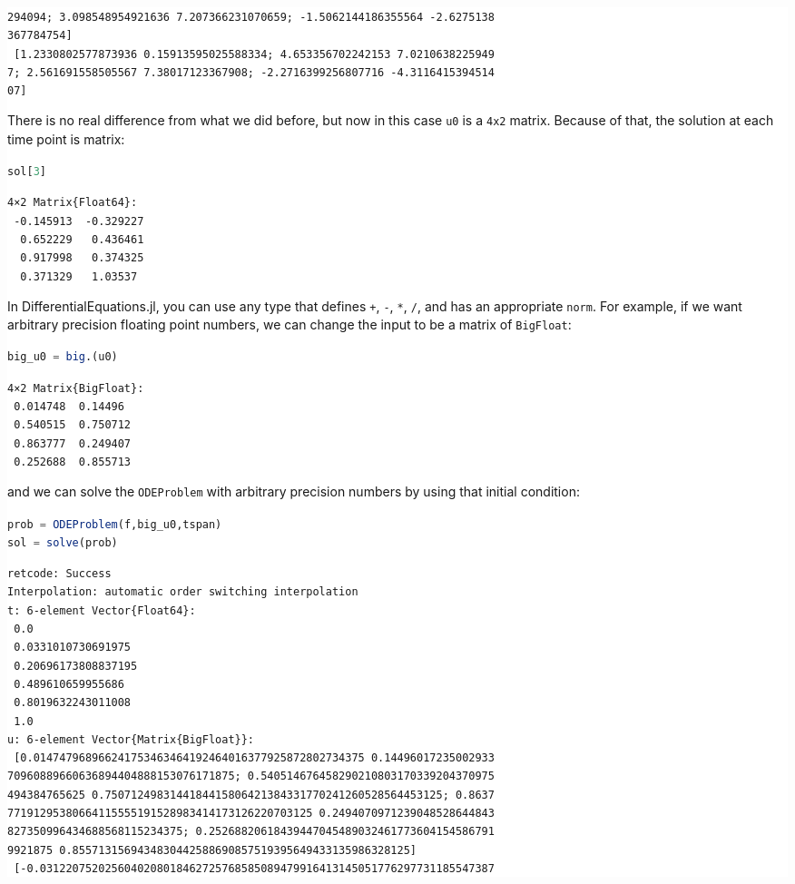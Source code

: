 ```
294094; 3.098548954921636 7.207366231070659; -1.5062144186355564 -2.6275138
367784754]
 [1.2330802577873936 0.15913595025588334; 4.653356702242153 7.0210638225949
7; 2.561691558505567 7.38017123367908; -2.2716399256807716 -4.3116415394514
07]
```





There is no real difference from what we did before, but now in this case `u0` is a `4x2` matrix. Because of that, the solution at each time point is matrix:

```julia
sol[3]
```

```
4×2 Matrix{Float64}:
 -0.145913  -0.329227
  0.652229   0.436461
  0.917998   0.374325
  0.371329   1.03537
```





In DifferentialEquations.jl, you can use any type that defines `+`, `-`, `*`, `/`, and has an appropriate `norm`. For example, if we want arbitrary precision floating point numbers, we can change the input to be a matrix of `BigFloat`:

```julia
big_u0 = big.(u0)
```

```
4×2 Matrix{BigFloat}:
 0.014748  0.14496
 0.540515  0.750712
 0.863777  0.249407
 0.252688  0.855713
```





and we can solve the `ODEProblem` with arbitrary precision numbers by using that initial condition:

```julia
prob = ODEProblem(f,big_u0,tspan)
sol = solve(prob)
```

```
retcode: Success
Interpolation: automatic order switching interpolation
t: 6-element Vector{Float64}:
 0.0
 0.0331010730691975
 0.20696173808837195
 0.489610659955686
 0.8019632243011008
 1.0
u: 6-element Vector{Matrix{BigFloat}}:
 [0.014747968966241753463464192464016377925872802734375 0.14496017235002933
70960889660636894404888153076171875; 0.540514676458290210803170339204370975
494384765625 0.7507124983144184415806421384331770241260528564453125; 0.8637
77191295380664115555191528983414173126220703125 0.2494070971239048528644843
827350996434688568115234375; 0.25268820618439447045489032461773604154586791
9921875 0.8557131569434830442588690857519395649433135986328125]
 [-0.0312207520256040208018462725768585089479916413145051776297731185547387
```